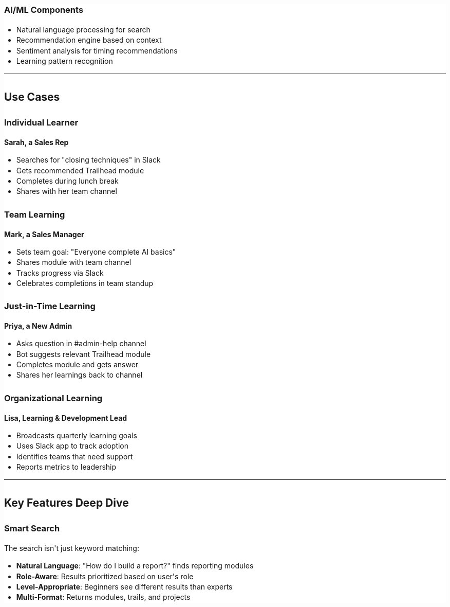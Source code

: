 ### AI/ML Components
- Natural language processing for search
- Recommendation engine based on context
- Sentiment analysis for timing recommendations
- Learning pattern recognition

---

## Use Cases

### Individual Learner
**Sarah, a Sales Rep**
- Searches for "closing techniques" in Slack
- Gets recommended Trailhead module
- Completes during lunch break
- Shares with her team channel

### Team Learning
**Mark, a Sales Manager**
- Sets team goal: "Everyone complete AI basics"
- Shares module with team channel
- Tracks progress via Slack
- Celebrates completions in team standup

### Just-in-Time Learning
**Priya, a New Admin**
- Asks question in #admin-help channel
- Bot suggests relevant Trailhead module
- Completes module and gets answer
- Shares her learnings back to channel

### Organizational Learning
**Lisa, Learning & Development Lead**
- Broadcasts quarterly learning goals
- Uses Slack app to track adoption
- Identifies teams that need support
- Reports metrics to leadership

---

## Key Features Deep Dive

### Smart Search
The search isn't just keyword matching:
- **Natural Language**: "How do I build a report?" finds reporting modules
- **Role-Aware**: Results prioritized based on user's role
- **Level-Appropriate**: Beginners see different results than experts
- **Multi-Format**: Returns modules, trails, and projects
